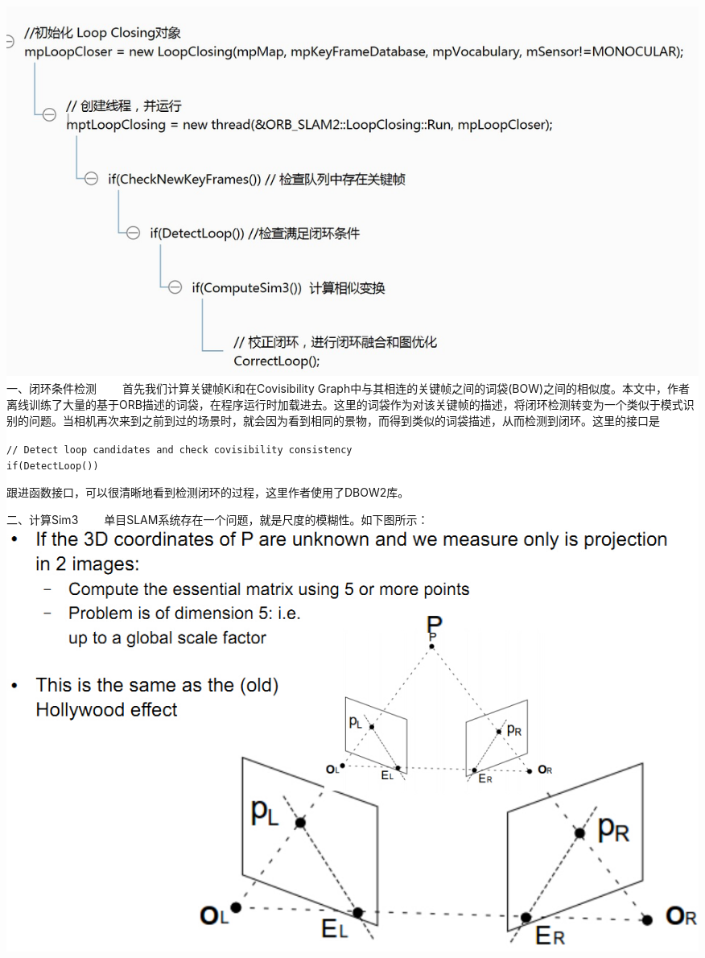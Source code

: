![](pic/note6-1.png)
一、闭环条件检测
  首先我们计算关键帧Ki和在Covisibility Graph中与其相连的关键帧之间的词袋(BOW)之间的相似度。本文中，作者离线训练了大量的基于ORB描述的词袋，在程序运行时加载进去。这里的词袋作为对该关键帧的描述，将闭环检测转变为一个类似于模式识别的问题。当相机再次来到之前到过的场景时，就会因为看到相同的景物，而得到类似的词袋描述，从而检测到闭环。这里的接口是

    // Detect loop candidates and check covisibility consistency
    if(DetectLoop())

跟进函数接口，可以很清晰地看到检测闭环的过程，这里作者使用了DBOW2库。

二、计算Sim3
  单目SLAM系统存在一个问题，就是尺度的模糊性。如下图所示：
![](pic/note6-2.png)